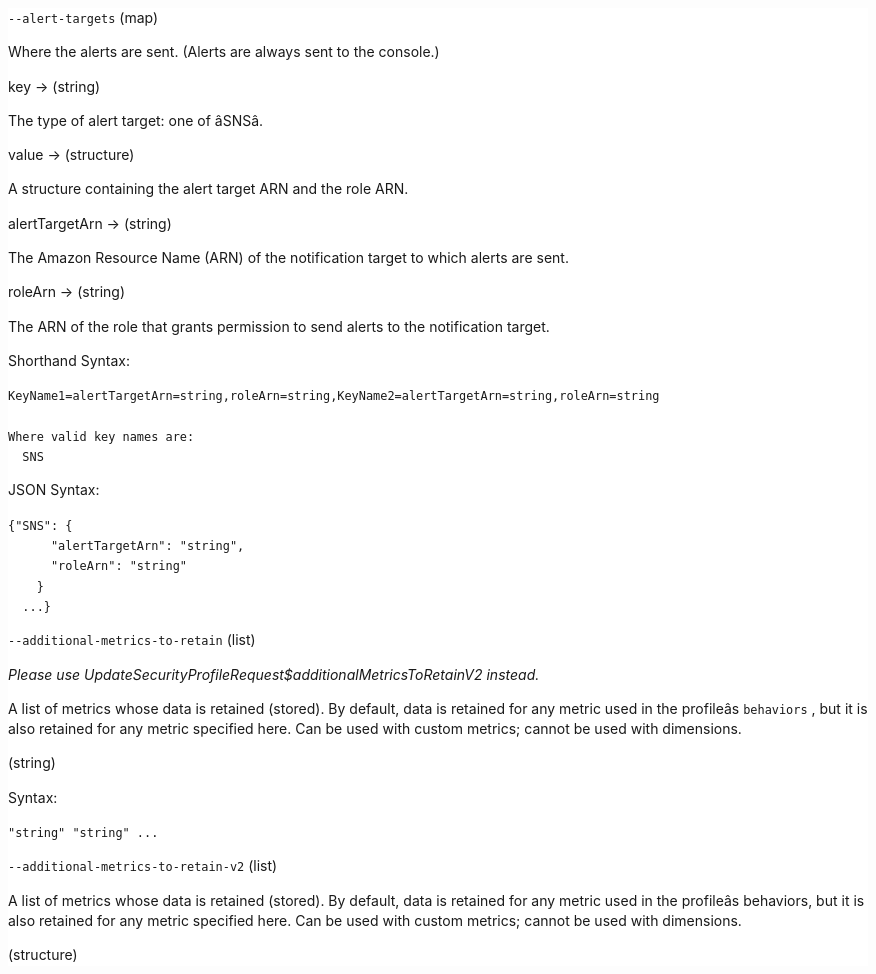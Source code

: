 `--alert-targets` (map)

Where the alerts are sent. (Alerts are always sent to the console.)

key -> (string)

The type of alert target: one of âSNSâ.

value -> (structure)

A structure containing the alert target ARN and the role ARN.

alertTargetArn -> (string)

The Amazon Resource Name (ARN) of the notification target to which alerts are sent.

roleArn -> (string)

The ARN of the role that grants permission to send alerts to the notification target.

Shorthand Syntax:

```
KeyName1=alertTargetArn=string,roleArn=string,KeyName2=alertTargetArn=string,roleArn=string

Where valid key names are:
  SNS
```

JSON Syntax:

```
{"SNS": {
      "alertTargetArn": "string",
      "roleArn": "string"
    }
  ...}
```

`--additional-metrics-to-retain` (list)

*Please use  UpdateSecurityProfileRequest$additionalMetricsToRetainV2 instead.*

A list of metrics whose data is retained (stored). By default, data is retained for any metric used in the profileâs `behaviors` , but it is also retained for any metric specified here. Can be used with custom metrics; cannot be used with dimensions.

(string)

Syntax:

```
"string" "string" ...
```

`--additional-metrics-to-retain-v2` (list)

A list of metrics whose data is retained (stored). By default, data is retained for any metric used in the profileâs behaviors, but it is also retained for any metric specified here. Can be used with custom metrics; cannot be used with dimensions.

(structure)
